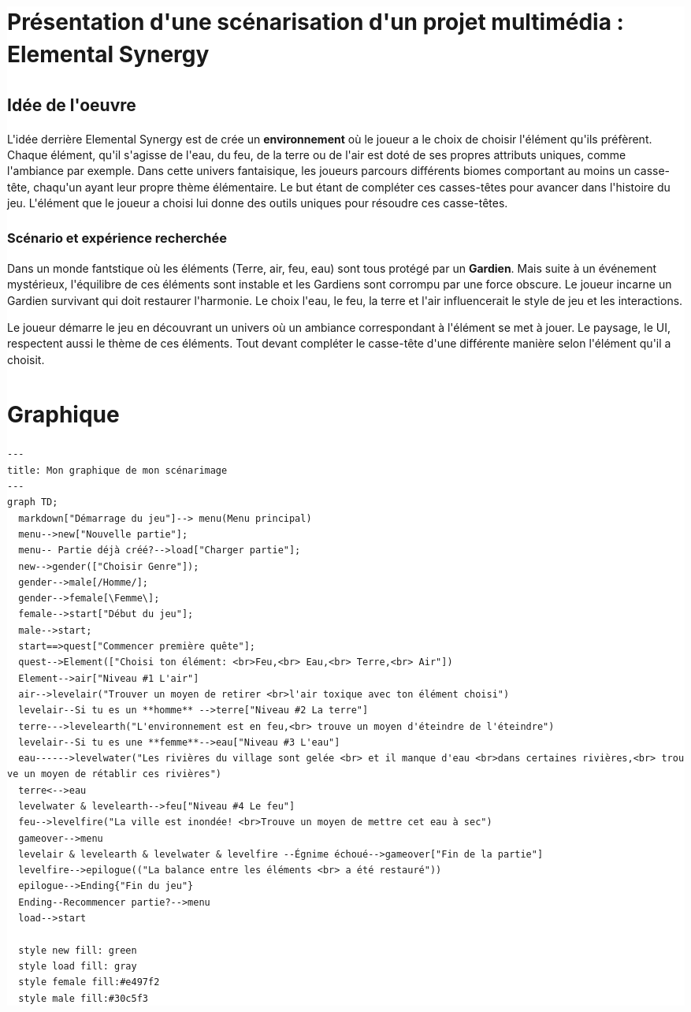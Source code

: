 # Présentation d'une scénarisation d'un projet multimédia : Elemental Synergy

## Idée de l'oeuvre

L'idée derrière Elemental Synergy est de crée un **environnement** où le joueur a le choix de choisir l'élément qu'ils préfèrent. Chaque élément, qu'il s'agisse de l'eau, du feu, de la terre ou de l'air est doté de ses propres attributs uniques, comme l'ambiance par exemple. Dans cette univers fantaisique, les joueurs parcours différents biomes comportant au moins un casse-tête, chaqu'un ayant leur propre thème élémentaire. Le but étant de compléter ces casses-têtes pour avancer dans l'histoire du jeu. L'élément que le joueur a choisi lui donne des outils uniques pour résoudre ces casse-têtes.

### Scénario et expérience recherchée

Dans un monde fantstique où les éléments (Terre, air, feu, eau) sont tous protégé par un **Gardien**. Mais suite à un événement mystérieux, l'équilibre de ces éléments sont instable et les Gardiens sont corrompu par une force obscure. Le joueur incarne un Gardien survivant qui doit restaurer l'harmonie. Le choix l'eau, le feu, la terre et l'air influencerait le style de jeu et les interactions.

Le joueur démarre le jeu en découvrant un univers où un ambiance correspondant à l'élément se met à jouer. Le paysage, le UI, respectent aussi le thème de ces éléments. Tout devant compléter le casse-tête d'une différente manière selon l'élément qu'il a choisit.

# Graphique

```mermaid
---
title: Mon graphique de mon scénarimage
---
graph TD;
  markdown["Démarrage du jeu"]--> menu(Menu principal)
  menu-->new["Nouvelle partie"];
  menu-- Partie déjà créé?-->load["Charger partie"];
  new-->gender(["Choisir Genre"]);
  gender-->male[/Homme/];
  gender-->female[\Femme\];
  female-->start["Début du jeu"];
  male-->start;
  start==>quest["Commencer première quête"];
  quest-->Element(["Choisi ton élément: <br>Feu,<br> Eau,<br> Terre,<br> Air"])
  Element-->air["Niveau #1 L'air"]
  air-->levelair("Trouver un moyen de retirer <br>l'air toxique avec ton élément choisi")
  levelair--Si tu es un **homme** -->terre["Niveau #2 La terre"]
  terre--->levelearth("L'environnement est en feu,<br> trouve un moyen d'éteindre de l'éteindre")
  levelair--Si tu es une **femme**-->eau["Niveau #3 L'eau"]
  eau------>levelwater("Les rivières du village sont gelée <br> et il manque d'eau <br>dans certaines rivières,<br> trouve un moyen de rétablir ces rivières")
  terre<-->eau
  levelwater & levelearth-->feu["Niveau #4 Le feu"]
  feu-->levelfire("La ville est inondée! <br>Trouve un moyen de mettre cet eau à sec")
  gameover-->menu
  levelair & levelearth & levelwater & levelfire --Égnime échoué-->gameover["Fin de la partie"]
  levelfire-->epilogue(("La balance entre les éléments <br> a été restauré"))
  epilogue-->Ending{"Fin du jeu"}
  Ending--Recommencer partie?-->menu
  load-->start

  style new fill: green
  style load fill: gray
  style female fill:#e497f2
  style male fill:#30c5f3
```